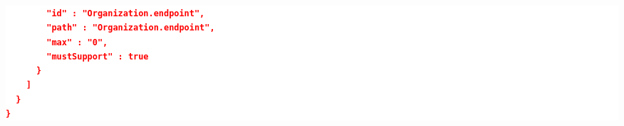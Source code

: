 ```json
        "id" : "Organization.endpoint",
        "path" : "Organization.endpoint",
        "max" : "0",
        "mustSupport" : true
      }
    ]
  }
}

```
